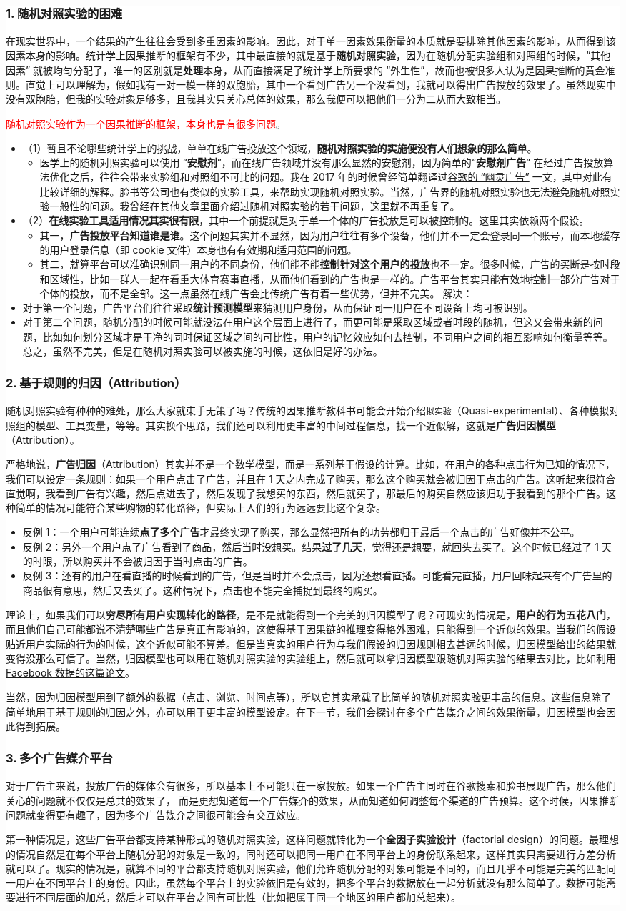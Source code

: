 ### 1. 随机对照实验的困难
 
在现实世界中，一个结果的产生往往会受到多重因素的影响。因此，对于单一因素效果衡量的本质就是要排除其他因素的影响，从而得到该因素本身的影响。统计学上因果推断的框架有不少，其中最直接的就是基于**随机对照实验**，因为在随机分配实验组和对照组的时候，“其他因素” 就被均匀分配了，唯一的区别就是**处理**本身，从而直接满足了统计学上所要求的 “外生性”，故而也被很多人认为是因果推断的黄金准则。直觉上可以理解为，假如我有一对一模一样的双胞胎，其中一个看到广告另一个没看到，我就可以得出广告投放的效果了。虽然现实中没有双胞胎，但我的实验对象足够多，且我其实只关心总体的效果，那么我便可以把他们一分为二从而大致相当。
 
<font color='red'>随机对照实验作为一个因果推断的框架，本身也是有很多问题</font>。

- （1）暂且不论哪些统计学上的挑战，单单在线广告投放这个领域，**随机对照实验的实施便没有人们想象的那么简单**。
  - 医学上的随机对照实验可以使用 “**安慰剂**”，而在线广告领域并没有那么显然的安慰剂，因为简单的“**安慰剂广告**” 在经过广告投放算法优化之后，往往会带来实验组和对照组不可比的问题。我在 2017 年的时候曾经简单翻译过[谷歌的 “幽灵广告”](https://cosx.org/2017/04/google-ghost-ads/) 一文，其中对此有比较详细的解释。脸书等公司也有类似的实验工具，来帮助实现随机对照实验。当然，广告界的随机对照实验也无法避免随机对照实验一般性的问题。我曾经在其他文章里面介绍过随机对照实验的若干问题，这里就不再重复了。
- （2）**在线实验工具适用情况其实很有限**，其中一个前提就是对于单一个体的广告投放是可以被控制的。这里其实依赖两个假设。
  - 其一，**广告投放平台知道谁是谁**。这个问题其实并不显然，因为用户往往有多个设备，他们并不一定会登录同一个账号，而本地缓存的用户登录信息（即 cookie 文件）本身也有有效期和适用范围的问题。
  - 其二，就算平台可以准确识别同一用户的不同身份，他们能不能**控制针对这个用户的投放**也不一定。很多时候，广告的买断是按时段和区域性，比如一群人一起在看重大体育赛事直播，从而他们看到的广告也是一样的。广告平台其实只能有效地控制一部分广告对于个体的投放，而不是全部。这一点虽然在线广告会比传统广告有着一些优势，但并不完美。
解决：
- 对于第一个问题，广告平台们往往采取**统计预测模型**来猜测用户身份，从而保证同一用户在不同设备上均可被识别。
- 对于第二个问题，随机分配的时候可能就没法在用户这个层面上进行了，而更可能是采取区域或者时段的随机，但这又会带来新的问题，比如如何划分区域才是干净的同时保证区域之间的可比性，用户的记忆效应如何去控制，不同用户之间的相互影响如何衡量等等。总之，虽然不完美，但是在随机对照实验可以被实施的时候，这依旧是好的办法。
 
### 2. 基于规则的归因（Attribution）
 
随机对照实验有种种的难处，那么大家就束手无策了吗？传统的因果推断教科书可能会开始介绍`拟实验`（Quasi-experimental）、各种模拟对照组的模型、工具变量，等等。其实换个思路，我们还可以利用更丰富的中间过程信息，找一个近似解，这就是**广告归因模型**（Attribution）。
 
严格地说，**广告归因**（Attribution）其实并不是一个数学模型，而是一系列基于假设的计算。比如，在用户的各种点击行为已知的情况下，我们可以设定一条规则：如果一个用户点击了广告，并且在 1 天之内完成了购买，那么这个购买就会被归因于点击的广告。这听起来很符合直觉啊，我看到广告有兴趣，然后点进去了，然后发现了我想买的东西，然后就买了，那最后的购买自然应该归功于我看到的那个广告。这种简单的情况可能符合某些购物的转化路径，但实际上人们的行为远远要比这个复杂。
*   反例 1：一个用户可能连续**点了多个广告**才最终实现了购买，那么显然把所有的功劳都归于最后一个点击的广告好像并不公平。
*   反例 2：另外一个用户点了广告看到了商品，然后当时没想买。结果**过了几天**，觉得还是想要，就回头去买了。这个时候已经过了 1 天的时限，所以购买并不会被归因于当时点击的广告。
*   反例 3：还有的用户在看直播的时候看到的广告，但是当时并不会点击，因为还想看直播。可能看完直播，用户回味起来有个广告里的商品很有意思，然后又去买了。这种情况下，点击也不能完全捕捉到最终的购买。
 
理论上，如果我们可以**穷尽所有用户实现转化的路径**，是不是就能得到一个完美的归因模型了呢？可现实的情况是，**用户的行为五花八门**， 而且他们自己可能都说不清楚哪些广告是真正有影响的，这使得基于因果链的推理变得格外困难，只能得到一个近似的效果。当我们的假设贴近用户实际的行为的时候，这个近似可能不算差。但是当真实的用户行为与我们假设的归因规则相去甚远的时候，归因模型给出的结果就变得没那么可信了。当然，归因模型也可以用在随机对照实验的实验组上，然后就可以拿归因模型跟随机对照实验的结果去对比，比如利用 [Facebook 数据的这篇论文](https://www.kellogg.northwestern.edu/faculty/gordon_b/files/fb_comparison.pdf)。
 
当然，因为归因模型用到了额外的数据（点击、浏览、时间点等），所以它其实承载了比简单的随机对照实验更丰富的信息。这些信息除了简单地用于基于规则的归因之外，亦可以用于更丰富的模型设定。在下一节，我们会探讨在多个广告媒介之间的效果衡量，归因模型也会因此得到拓展。
 
### 3. 多个广告媒介平台
 
对于广告主来说，投放广告的媒体会有很多，所以基本上不可能只在一家投放。如果一个广告主同时在谷歌搜索和脸书展现广告，那么他们关心的问题就不仅仅是总共的效果了， 而是更想知道每一个广告媒介的效果，从而知道如何调整每个渠道的广告预算。这个时候，因果推断问题就变得更有趣了，因为多个广告媒介之间很可能会有交互效应。
 
第一种情况是，这些广告平台都支持某种形式的随机对照实验，这样问题就转化为一个**全因子实验设计**（factorial design）的问题。最理想的情况自然是在每个平台上随机分配的对象是一致的，同时还可以把同一用户在不同平台上的身份联系起来，这样其实只需要进行方差分析就可以了。现实的情况是，就算不同的平台都支持随机对照实验，他们允许随机分配的对象可能是不同的，而且几乎不可能是完美的匹配同一用户在不同平台上的身份。因此，虽然每个平台上的实验依旧是有效的，把多个平台的数据放在一起分析就没有那么简单了。数据可能需要进行不同层面的加总，然后才可以在平台之间有可比性（比如把属于同一个地区的用户都加总起来）。
 